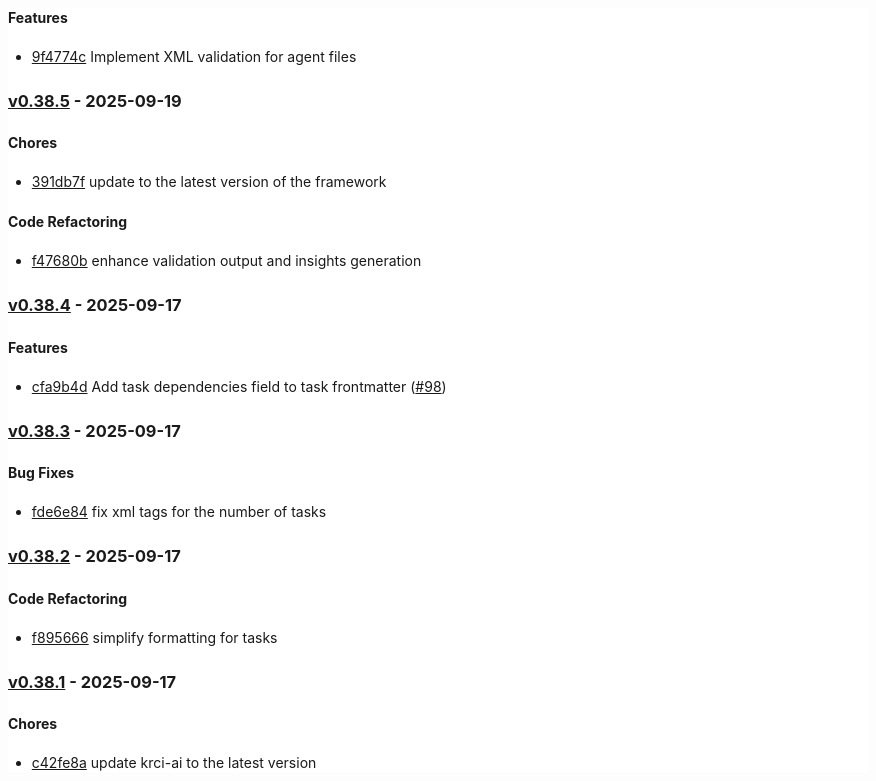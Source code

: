 #### Features

* [9f4774c](https://github.com/KubeRocketCI/kuberocketai/commit/9f4774c9934e911466e834b12520b4c0a37d1bf9) Implement XML validation for agent files

<a name="v0.38.5"></a>

### [v0.38.5] - 2025-09-19

#### Chores

* [391db7f](https://github.com/KubeRocketCI/kuberocketai/commit/391db7f2a896287aaefd221ddfd31104136820da) update to the latest version of the framework

#### Code Refactoring

* [f47680b](https://github.com/KubeRocketCI/kuberocketai/commit/f47680b5a94cb1242c3028efc53d40b8082c983f) enhance validation output and insights generation

<a name="v0.38.4"></a>

### [v0.38.4] - 2025-09-17

#### Features

* [cfa9b4d](https://github.com/KubeRocketCI/kuberocketai/commit/cfa9b4debd39f06976a4153a0bca62887d123e32) Add task dependencies field to task frontmatter ([#98](https://github.com/KubeRocketCI/kuberocketai/issues/98))

<a name="v0.38.3"></a>

### [v0.38.3] - 2025-09-17

#### Bug Fixes

* [fde6e84](https://github.com/KubeRocketCI/kuberocketai/commit/fde6e847889e37277663b40207ef2f0112b4161a) fix xml tags for the number of tasks

<a name="v0.38.2"></a>

### [v0.38.2] - 2025-09-17

#### Code Refactoring

* [f895666](https://github.com/KubeRocketCI/kuberocketai/commit/f895666c3f827af12dde86f287a37b1b4d4debaa) simplify formatting for tasks

<a name="v0.38.1"></a>

### [v0.38.1] - 2025-09-17

#### Chores

* [c42fe8a](https://github.com/KubeRocketCI/kuberocketai/commit/c42fe8a01fd8e245db9ec287e37a108a71b059eb) update krci-ai to the latest version


[Unreleased]: https://github.com/KubeRocketCI/kuberocketai/compare/v0.44.0...HEAD
[v0.44.0]: https://github.com/KubeRocketCI/kuberocketai/compare/v0.43.0...v0.44.0
[v0.43.0]: https://github.com/KubeRocketCI/kuberocketai/compare/v0.42.0...v0.43.0
[v0.42.0]: https://github.com/KubeRocketCI/kuberocketai/compare/v0.41.2...v0.42.0
[v0.41.2]: https://github.com/KubeRocketCI/kuberocketai/compare/v0.41.1...v0.41.2
[v0.41.1]: https://github.com/KubeRocketCI/kuberocketai/compare/v0.41.0...v0.41.1
[v0.41.0]: https://github.com/KubeRocketCI/kuberocketai/compare/v0.40.0...v0.41.0
[v0.40.0]: https://github.com/KubeRocketCI/kuberocketai/compare/v0.39.0...v0.40.0
[v0.39.0]: https://github.com/KubeRocketCI/kuberocketai/compare/v0.38.5...v0.39.0
[v0.38.5]: https://github.com/KubeRocketCI/kuberocketai/compare/v0.38.4...v0.38.5
[v0.38.4]: https://github.com/KubeRocketCI/kuberocketai/compare/v0.38.3...v0.38.4
[v0.38.3]: https://github.com/KubeRocketCI/kuberocketai/compare/v0.38.2...v0.38.3
[v0.38.2]: https://github.com/KubeRocketCI/kuberocketai/compare/v0.38.1...v0.38.2
[v0.38.1]: https://github.com/KubeRocketCI/kuberocketai/compare/v0.38.0...v0.38.1
[v0.38.0]: https://github.com/KubeRocketCI/kuberocketai/compare/v0.37.2...v0.38.0
[v0.37.2]: https://github.com/KubeRocketCI/kuberocketai/compare/v0.37.1...v0.37.2
[v0.37.1]: https://github.com/KubeRocketCI/kuberocketai/compare/v0.37.0...v0.37.1
[v0.37.0]: https://github.com/KubeRocketCI/kuberocketai/compare/v0.36.0...v0.37.0
[v0.36.0]: https://github.com/KubeRocketCI/kuberocketai/compare/v0.35.1...v0.36.0
[v0.35.1]: https://github.com/KubeRocketCI/kuberocketai/compare/v0.35.0...v0.35.1
[v0.35.0]: https://github.com/KubeRocketCI/kuberocketai/compare/v0.34.2...v0.35.0
[v0.34.2]: https://github.com/KubeRocketCI/kuberocketai/compare/v0.34.1...v0.34.2
[v0.34.1]: https://github.com/KubeRocketCI/kuberocketai/compare/v0.34.0...v0.34.1
[v0.34.0]: https://github.com/KubeRocketCI/kuberocketai/compare/v0.33.1...v0.34.0
[v0.33.1]: https://github.com/KubeRocketCI/kuberocketai/compare/v0.33.0...v0.33.1
[v0.33.0]: https://github.com/KubeRocketCI/kuberocketai/compare/v0.32.0...v0.33.0
[v0.32.0]: https://github.com/KubeRocketCI/kuberocketai/compare/v0.31.0...v0.32.0
[v0.31.0]: https://github.com/KubeRocketCI/kuberocketai/compare/v0.30.0...v0.31.0
[v0.30.0]: https://github.com/KubeRocketCI/kuberocketai/compare/v0.29.1...v0.30.0
[v0.29.1]: https://github.com/KubeRocketCI/kuberocketai/compare/v0.29.0...v0.29.1
[v0.29.0]: https://github.com/KubeRocketCI/kuberocketai/compare/v0.28.2...v0.29.0
[v0.28.2]: https://github.com/KubeRocketCI/kuberocketai/compare/v0.28.1...v0.28.2
[v0.28.1]: https://github.com/KubeRocketCI/kuberocketai/compare/v0.28.0...v0.28.1
[v0.28.0]: https://github.com/KubeRocketCI/kuberocketai/compare/v0.27.0...v0.28.0
[v0.27.0]: https://github.com/KubeRocketCI/kuberocketai/compare/v0.26.1...v0.27.0
[v0.26.1]: https://github.com/KubeRocketCI/kuberocketai/compare/v0.26.0...v0.26.1
[v0.26.0]: https://github.com/KubeRocketCI/kuberocketai/compare/v0.25.2...v0.26.0
[v0.25.2]: https://github.com/KubeRocketCI/kuberocketai/compare/v0.25.1...v0.25.2
[v0.25.1]: https://github.com/KubeRocketCI/kuberocketai/compare/v0.25.0...v0.25.1
[v0.25.0]: https://github.com/KubeRocketCI/kuberocketai/compare/v0.24.1...v0.25.0
[v0.24.1]: https://github.com/KubeRocketCI/kuberocketai/compare/v0.24.0...v0.24.1
[v0.24.0]: https://github.com/KubeRocketCI/kuberocketai/compare/v0.23.0...v0.24.0
[v0.23.0]: https://github.com/KubeRocketCI/kuberocketai/compare/v0.22.0...v0.23.0
[v0.22.0]: https://github.com/KubeRocketCI/kuberocketai/compare/v0.21.6...v0.22.0
[v0.21.6]: https://github.com/KubeRocketCI/kuberocketai/compare/v0.21.5...v0.21.6
[v0.21.5]: https://github.com/KubeRocketCI/kuberocketai/compare/v0.21.4...v0.21.5
[v0.21.4]: https://github.com/KubeRocketCI/kuberocketai/compare/v0.21.3...v0.21.4
[v0.21.3]: https://github.com/KubeRocketCI/kuberocketai/compare/v0.21.2...v0.21.3
[v0.21.2]: https://github.com/KubeRocketCI/kuberocketai/compare/v0.21.1...v0.21.2
[v0.21.1]: https://github.com/KubeRocketCI/kuberocketai/compare/v0.21.0...v0.21.1
[v0.21.0]: https://github.com/KubeRocketCI/kuberocketai/compare/v0.20.0...v0.21.0
[v0.20.0]: https://github.com/KubeRocketCI/kuberocketai/compare/v0.19.0...v0.20.0
[v0.19.0]: https://github.com/KubeRocketCI/kuberocketai/compare/v0.18.0...v0.19.0
[v0.18.0]: https://github.com/KubeRocketCI/kuberocketai/compare/v0.17.0...v0.18.0
[v0.17.0]: https://github.com/KubeRocketCI/kuberocketai/compare/v0.16.0...v0.17.0
[v0.16.0]: https://github.com/KubeRocketCI/kuberocketai/compare/v0.15.1...v0.16.0
[v0.15.1]: https://github.com/KubeRocketCI/kuberocketai/compare/v0.15.0...v0.15.1
[v0.15.0]: https://github.com/KubeRocketCI/kuberocketai/compare/v0.14.0...v0.15.0
[v0.14.0]: https://github.com/KubeRocketCI/kuberocketai/compare/v0.13.0...v0.14.0
[v0.13.0]: https://github.com/KubeRocketCI/kuberocketai/compare/v0.12.0...v0.13.0
[v0.12.0]: https://github.com/KubeRocketCI/kuberocketai/compare/v0.11.2...v0.12.0
[v0.11.2]: https://github.com/KubeRocketCI/kuberocketai/compare/v0.11.1...v0.11.2
[v0.11.1]: https://github.com/KubeRocketCI/kuberocketai/compare/v0.11.0...v0.11.1
[v0.11.0]: https://github.com/KubeRocketCI/kuberocketai/compare/v0.10.0...v0.11.0
[v0.10.0]: https://github.com/KubeRocketCI/kuberocketai/compare/v0.9.0...v0.10.0
[v0.9.0]: https://github.com/KubeRocketCI/kuberocketai/compare/v0.8.2...v0.9.0
[v0.8.2]: https://github.com/KubeRocketCI/kuberocketai/compare/v0.8.1...v0.8.2
[v0.8.1]: https://github.com/KubeRocketCI/kuberocketai/compare/v0.8.0...v0.8.1
[v0.8.0]: https://github.com/KubeRocketCI/kuberocketai/compare/v0.7.2...v0.8.0
[v0.7.2]: https://github.com/KubeRocketCI/kuberocketai/compare/v0.7.1...v0.7.2
[v0.7.1]: https://github.com/KubeRocketCI/kuberocketai/compare/v0.7.0...v0.7.1
[v0.7.0]: https://github.com/KubeRocketCI/kuberocketai/compare/v0.6.1...v0.7.0
[v0.6.1]: https://github.com/KubeRocketCI/kuberocketai/compare/v0.6.0...v0.6.1
[v0.6.0]: https://github.com/KubeRocketCI/kuberocketai/compare/v0.5.1...v0.6.0
[v0.5.1]: https://github.com/KubeRocketCI/kuberocketai/compare/v0.5.0...v0.5.1
[v0.5.0]: https://github.com/KubeRocketCI/kuberocketai/compare/v0.4.0...v0.5.0
[v0.4.0]: https://github.com/KubeRocketCI/kuberocketai/compare/v0.3.0...v0.4.0
[v0.3.0]: https://github.com/KubeRocketCI/kuberocketai/compare/v0.2.1...v0.3.0
[v0.2.1]: https://github.com/KubeRocketCI/kuberocketai/compare/v0.2.0...v0.2.1
[v0.2.0]: https://github.com/KubeRocketCI/kuberocketai/compare/v0.1.2...v0.2.0
[v0.1.2]: https://github.com/KubeRocketCI/kuberocketai/compare/v0.1.1...v0.1.2
[v0.1.1]: https://github.com/KubeRocketCI/kuberocketai/compare/v0.1.0...v0.1.1